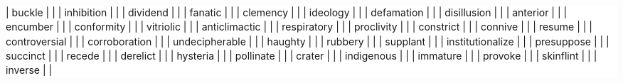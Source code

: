 | buckle           |                |
| inhibition       |                |
| dividend         |                |
| fanatic          |                |
| clemency         |                |
| ideology         |                |
| defamation       |                |
| disillusion      |                |
| anterior         |                |
| encumber         |                |
| conformity       |                |
| vitriolic        |                |
| anticlimactic    |                |
| respiratory      |                |
| proclivity       |                |
| constrict        |                |
| connive          |                |
| resume           |                |
| controversial    |                |
| corroboration    |                |
| undecipherable   |                |
| haughty          |                |
| rubbery          |                |
| supplant         |                |
| institutionalize |                |
| presuppose       |                |
| succinct         |                |
| recede           |                |
| derelict         |                |
| hysteria         |                |
| pollinate        |                |
| crater           |                |
| indigenous       |                |
| immature         |                |
| provoke          |                |
| skinflint        |                |
| inverse          |                |